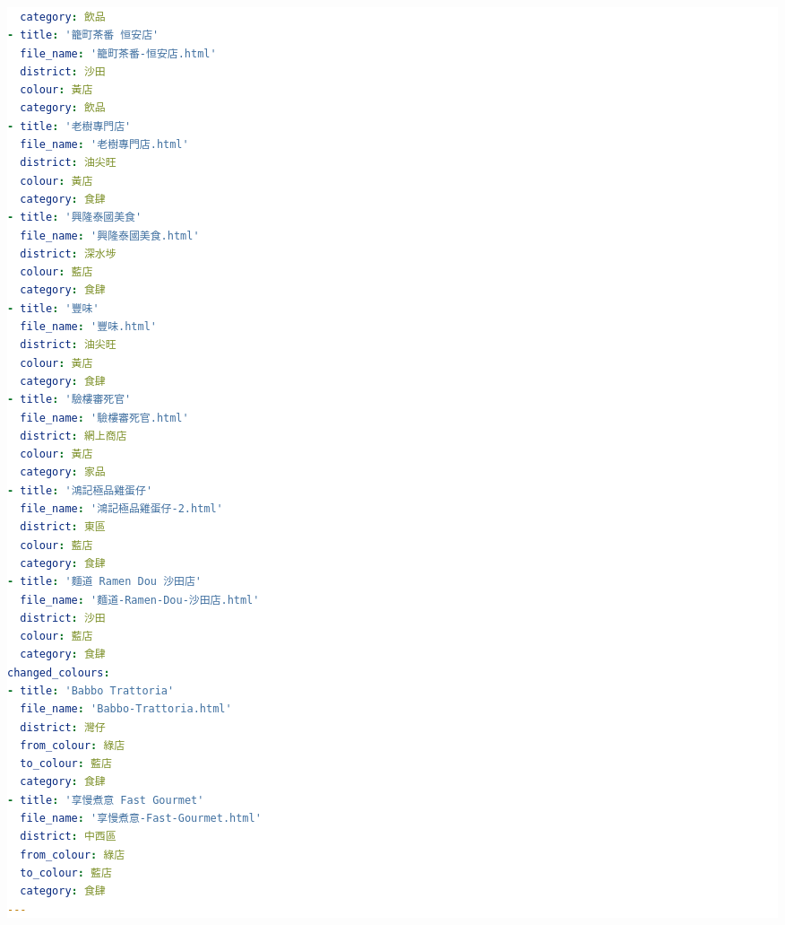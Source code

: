 ```yaml
  category: 飲品
- title: '籠町茶番 恒安店'
  file_name: '籠町茶番-恒安店.html'
  district: 沙田
  colour: 黃店
  category: 飲品
- title: '老樹專門店'
  file_name: '老樹專門店.html'
  district: 油尖旺
  colour: 黃店
  category: 食肆
- title: '興隆泰國美食'
  file_name: '興隆泰國美食.html'
  district: 深水埗
  colour: 藍店
  category: 食肆
- title: '豐味'
  file_name: '豐味.html'
  district: 油尖旺
  colour: 黃店
  category: 食肆
- title: '驗樓審死官'
  file_name: '驗樓審死官.html'
  district: 網上商店
  colour: 黃店
  category: 家品
- title: '鴻記極品雞蛋仔'
  file_name: '鴻記極品雞蛋仔-2.html'
  district: 東區
  colour: 藍店
  category: 食肆
- title: '麵道 Ramen Dou 沙田店'
  file_name: '麵道-Ramen-Dou-沙田店.html'
  district: 沙田
  colour: 藍店
  category: 食肆
changed_colours:
- title: 'Babbo Trattoria'
  file_name: 'Babbo-Trattoria.html'
  district: 灣仔
  from_colour: 綠店
  to_colour: 藍店
  category: 食肆
- title: '享慢煮意 Fast Gourmet'
  file_name: '享慢煮意-Fast-Gourmet.html'
  district: 中西區
  from_colour: 綠店
  to_colour: 藍店
  category: 食肆
---
```

